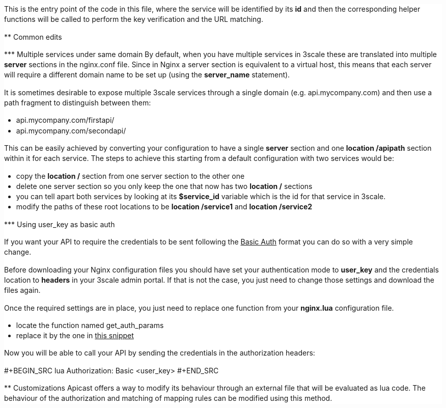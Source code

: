 This is the entry point of the code in this file, where the service
will be identified by its **id** and then the corresponding helper
functions will be called to perform the key verification and the URL
matching.


** Common edits

*** Multiple services under same domain
By default, when you have multiple services in 3scale these are translated into multiple **server** sections in the nginx.conf file. Since in Nginx a server section is equivalent to a virtual host, this means that each server will require a different domain name to be set up (using the **server_name** statement).

It is sometimes desirable to expose multiple 3scale services through a single domain (e.g. api.mycompany.com) and then use a path fragment to distinguish between them:

- api.mycompany.com/firstapi/
- api.mycompany.com/secondapi/

This can be easily achieved by converting your configuration to have a single **server** section and one **location /apipath** section within it for each service. The steps to achieve this starting from a default configuration with two services would be:

- copy the **location /** section from one server section to the other one
- delete one server section so you only keep the one that now has  two **location /** sections
- you can tell apart both services by looking at its **$service_id** variable which is the id for that service in 3scale.
- modify the paths of these root locations to be **location /service1** and **location /service2**


*** Using user_key as basic auth

If you want your API to require the credentials to be sent following the [Basic Auth](http://tools.ietf.org/html/rfc2617#section-2) format you can do so with a very simple change.

Before downloading your Nginx configuration files you should have set your authentication mode to **user_key** and the credentials location to **headers** in your 3scale admin portal. If that is not the case, you just need to change those settings and download the files again.

Once the required settings are in place, you just need to replace one function from your **nginx.lua** configuration file.

- locate the function named get_auth_params
- replace it by the one in [this snippet](http://codehub.3scale.net/nginx/lua/authentication/2014/08/11/ExtractingBasicAuthtoken/)

Now you will be able to call your API by sending the credentials in the authorization headers:

#+BEGIN_SRC lua
Authorization: Basic <user_key>
#+END_SRC

** Customizations
   Apicast offers a way to modify its behaviour through an external
   file that will be evaluated as lua code. The behaviour of the
   authorization and matching of mapping rules can be modified using
   this method.

